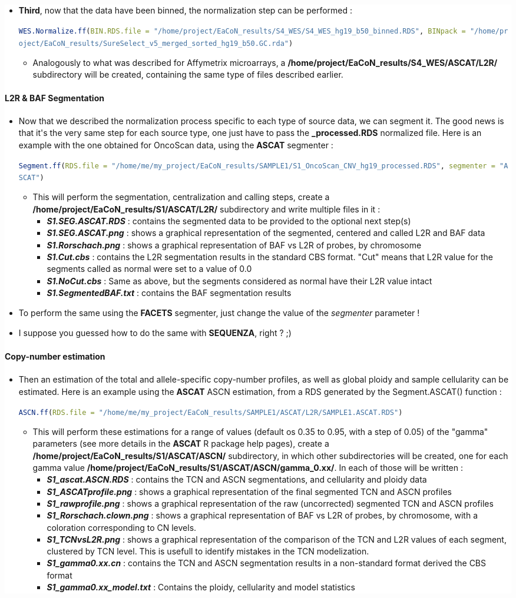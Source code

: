   - **Third**, now that the data have been binned, the normalization step can be performed :

    ``` r
    WES.Normalize.ff(BIN.RDS.file = "/home/project/EaCoN_results/S4_WES/S4_WES_hg19_b50_binned.RDS", BINpack = "/home/project/EaCoN_results/SureSelect_v5_merged_sorted_hg19_b50.GC.rda")
    ```

    - Analogously to what was described for Affymetrix microarrays, a **/home/project/EaCoN_results/S4_WES/ASCAT/L2R/** subdirectory will be created, containing the same type of files described earlier.


#### **L2R & BAF Segmentation**

- Now that we described the normalization process specific to each type of source data, we can segment it. The good news is that it's the very same step for each source type, one just have to pass the **\_processed.RDS** normalized file. Here is an example with the one obtained for OncoScan data, using the **ASCAT** segmenter :

  ``` r
  Segment.ff(RDS.file = "/home/me/my_project/EaCoN_results/SAMPLE1/S1_OncoScan_CNV_hg19_processed.RDS", segmenter = "ASCAT")
  ```

  - This will perform the segmentation, centralization and calling steps, create a **/home/project/EaCoN_results/S1/ASCAT/L2R/** subdirectory and write multiple files in it :
    - _**S1.SEG.ASCAT.RDS**_ : contains the segmented data to be provided to the optional next step(s)
    - _**S1.SEG.ASCAT.png**_ : shows a graphical representation of the segmented, centered and called L2R and BAF data
    - _**S1.Rorschach.png**_ : shows a graphical representation of BAF vs L2R of probes, by chromosome
    - _**S1.Cut.cbs**_ : contains the L2R segmentation results in the standard CBS format. "Cut" means that L2R value for the segments called as normal were set to a value of 0.0
    - _**S1.NoCut.cbs**_ : Same as above, but the segments considered as normal have their L2R value intact
    - _**S1.SegmentedBAF.txt**_ : contains the BAF segmentation results

- To perform the same using the **FACETS** segmenter, just change the value of the _segmenter_ parameter !

- I suppose you guessed how to do the same with **SEQUENZA**, right ? ;)

#### **Copy-number estimation**

- Then an estimation of the total and allele-specific copy-number profiles, as well as global ploidy and sample cellularity can be estimated. Here is an example using the **ASCAT** ASCN estimation, from a RDS generated by the Segment.ASCAT() function :

  ``` r
  ASCN.ff(RDS.file = "/home/me/my_project/EaCoN_results/SAMPLE1/ASCAT/L2R/SAMPLE1.ASCAT.RDS")
  ```

  - This will perform these estimations for a range of values (default os 0.35 to 0.95, with a step of 0.05) of the "gamma" parameters (see more details in the **ASCAT** R package help pages), create a **/home/project/EaCoN_results/S1/ASCAT/ASCN/** subdirectory, in which other subdirectories will be created, one for each gamma value **/home/project/EaCoN_results/S1/ASCAT/ASCN/gamma_0.xx/**. In each of those will be written :
    - _**S1_ascat.ASCN.RDS**_ : contains the TCN and ASCN segmentations, and cellularity and ploidy data
    - _**S1_ASCATprofile.png**_ : shows a graphical representation of the final segmented TCN and ASCN profiles
    - _**S1_rawprofile.png**_ : shows a graphical representation of the raw (uncorrected) segmented TCN and ASCN profiles
    - _**S1_Rorschach.clown.png**_ : shows a graphical representation of BAF vs L2R of probes, by chromosome, with a coloration corresponding to CN levels.
    - _**S1_TCNvsL2R.png**_ : shows a graphical representation of the comparison of the TCN and L2R values of each segment, clustered by TCN level. This is usefull to identify mistakes in the TCN modelization.
    - _**S1_gamma0.xx.cn**_ : contains the TCN and ASCN segmentation results in a non-standard format derived the CBS format
    - _**S1_gamma0.xx_model.txt**_ : Contains the ploidy, cellularity and model statistics
